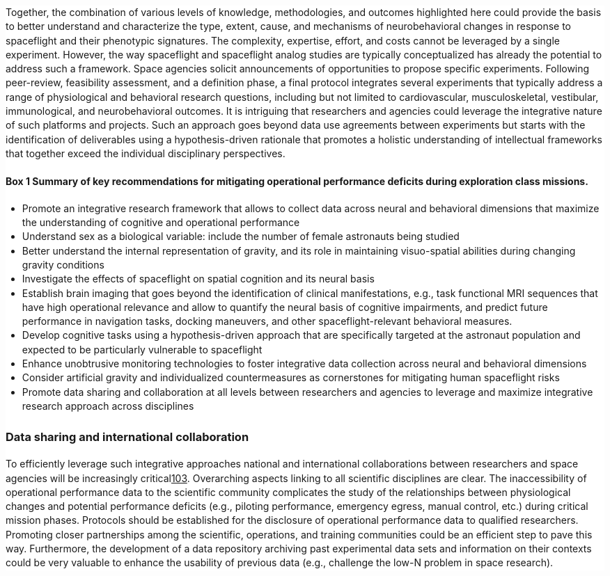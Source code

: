 Together, the combination of various levels of knowledge, methodologies, and outcomes highlighted here could provide the basis to better understand and characterize the type, extent, cause, and mechanisms of neurobehavioral changes in response to spaceflight and their phenotypic signatures. The complexity, expertise, effort, and costs cannot be leveraged by a single experiment. However, the way spaceflight and spaceflight analog studies are typically conceptualized has already the potential to address such a framework. Space agencies solicit announcements of opportunities to propose specific experiments. Following peer-review, feasibility assessment, and a definition phase, a final protocol integrates several experiments that typically address a range of physiological and behavioral research questions, including but not limited to cardiovascular, musculoskeletal, vestibular, immunological, and neurobehavioral outcomes. It is intriguing that researchers and agencies could leverage the integrative nature of such platforms and projects. Such an approach goes beyond data use agreements between experiments but starts with the identification of deliverables using a hypothesis-driven rationale that promotes a holistic understanding of intellectual frameworks that together exceed the individual disciplinary perspectives.

#### Box 1 Summary of key recommendations for mitigating operational performance deficits during exploration class missions.

* Promote an integrative research framework that allows to collect data across neural and behavioral dimensions that maximize the understanding of cognitive and operational performance
* Understand sex as a biological variable: include the number of female astronauts being studied
* Better understand the internal representation of gravity, and its role in maintaining visuo-spatial abilities during changing gravity conditions
* Investigate the effects of spaceflight on spatial cognition and its neural basis
* Establish brain imaging that goes beyond the identification of clinical manifestations, e.g., task functional MRI sequences that have high operational relevance and allow to quantify the neural basis of cognitive impairments, and predict future performance in navigation tasks, docking maneuvers, and other spaceflight-relevant behavioral measures.
* Develop cognitive tasks using a hypothesis-driven approach that are specifically targeted at the astronaut population and expected to be particularly vulnerable to spaceflight
* Enhance unobtrusive monitoring technologies to foster integrative data collection across neural and behavioral dimensions
* Consider artificial gravity and individualized countermeasures as cornerstones for mitigating human spaceflight risks
* Promote data sharing and collaboration at all levels between researchers and agencies to leverage and maximize integrative research approach across disciplines

### Data sharing and international collaboration

To efficiently leverage such integrative approaches national and international collaborations between researchers and space agencies will be increasingly critical[103](#CR103). Overarching aspects linking to all scientific disciplines are clear. The inaccessibility of operational performance data to the scientific community complicates the study of the relationships between physiological changes and potential performance deficits (e.g., piloting performance, emergency egress, manual control, etc.) during critical mission phases. Protocols should be established for the disclosure of operational performance data to qualified researchers. Promoting closer partnerships among the scientific, operations, and training communities could be an efficient step to pave this way. Furthermore, the development of a data repository archiving past experimental data sets and information on their contexts could be very valuable to enhance the usability of previous data (e.g., challenge the low-N problem in space research).
